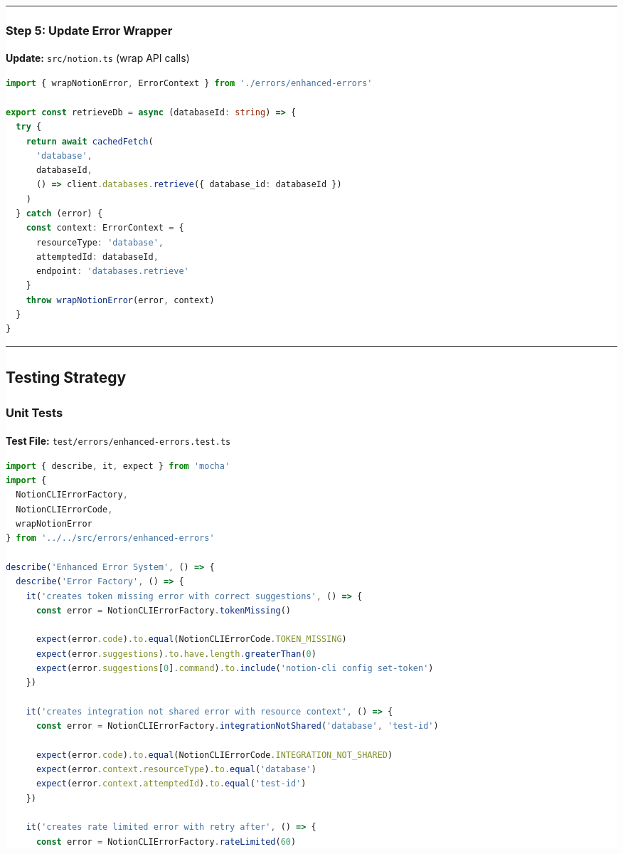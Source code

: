```typescript
```

---

### Step 5: Update Error Wrapper

**Update:** `src/notion.ts` (wrap API calls)

```typescript
import { wrapNotionError, ErrorContext } from './errors/enhanced-errors'

export const retrieveDb = async (databaseId: string) => {
  try {
    return await cachedFetch(
      'database',
      databaseId,
      () => client.databases.retrieve({ database_id: databaseId })
    )
  } catch (error) {
    const context: ErrorContext = {
      resourceType: 'database',
      attemptedId: databaseId,
      endpoint: 'databases.retrieve'
    }
    throw wrapNotionError(error, context)
  }
}
```

---

## Testing Strategy

### Unit Tests

**Test File:** `test/errors/enhanced-errors.test.ts`

```typescript
import { describe, it, expect } from 'mocha'
import {
  NotionCLIErrorFactory,
  NotionCLIErrorCode,
  wrapNotionError
} from '../../src/errors/enhanced-errors'

describe('Enhanced Error System', () => {
  describe('Error Factory', () => {
    it('creates token missing error with correct suggestions', () => {
      const error = NotionCLIErrorFactory.tokenMissing()

      expect(error.code).to.equal(NotionCLIErrorCode.TOKEN_MISSING)
      expect(error.suggestions).to.have.length.greaterThan(0)
      expect(error.suggestions[0].command).to.include('notion-cli config set-token')
    })

    it('creates integration not shared error with resource context', () => {
      const error = NotionCLIErrorFactory.integrationNotShared('database', 'test-id')

      expect(error.code).to.equal(NotionCLIErrorCode.INTEGRATION_NOT_SHARED)
      expect(error.context.resourceType).to.equal('database')
      expect(error.context.attemptedId).to.equal('test-id')
    })

    it('creates rate limited error with retry after', () => {
      const error = NotionCLIErrorFactory.rateLimited(60)
```